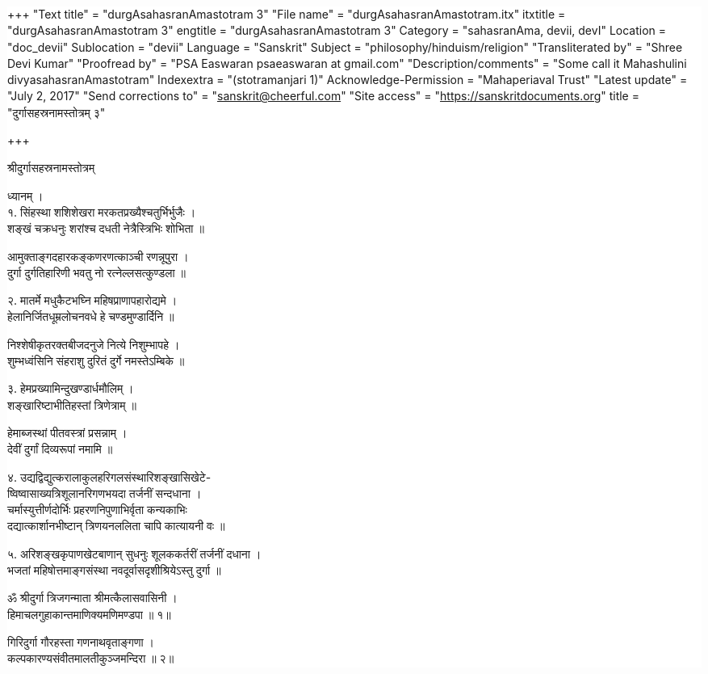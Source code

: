 +++
"Text title" = "durgAsahasranAmastotram 3"
"File name" = "durgAsahasranAmastotram.itx"
itxtitle = "durgAsahasranAmastotram 3"
engtitle = "durgAsahasranAmastotram 3"
Category = "sahasranAma, devii, devI"
Location = "doc_devii"
Sublocation = "devii"
Language = "Sanskrit"
Subject = "philosophy/hinduism/religion"
"Transliterated by" = "Shree Devi Kumar"
"Proofread by" = "PSA Easwaran psaeaswaran at gmail.com"
"Description/comments" = "Some call it Mahashulini divyasahasranAmastotram"
Indexextra = "(stotramanjari 1)"
Acknowledge-Permission = "Mahaperiaval Trust"
"Latest update" = "July 2, 2017"
"Send corrections to" = "sanskrit@cheerful.com"
"Site access" = "https://sanskritdocuments.org"
title = "दुर्गासहस्रनामस्तोत्रम् ३"

+++
  
 श्रीदुर्गासहस्रनामस्तोत्रम्   
  
ध्यानम् ।  
 १. सिंहस्था शशिशेखरा मरकतप्रख्यैश्चतुर्भिर्भुजैः ।  
शङ्खं चक्रधनुः शरांश्च दधती नेत्रैस्त्रिभिः शोभिता ॥  
  
आमुक्ताङ्गदहारकङ्कणरणत्काञ्ची रणन्नूपुरा ।  
दुर्गा दुर्गतिहारिणी भवतु नो रत्नेल्लसत्कुण्डला ॥  
  
 २. मातर्मे मधुकैटभघ्नि महिषप्राणापहारोद्यमे ।  
हेलानिर्जितधूम्रलोचनवधे हे चण्डमुण्डार्दिनि ॥  
  
निश्शेषीकृतरक्तबीजदनुजे नित्ये निशुम्भापहे ।  
शुम्भध्वंसिनि संहराशु दुरितं दुर्गे नमस्तेऽम्बिके ॥  
  
 ३. हेमप्रख्यामिन्दुखण्डार्धमौलिम् ।  
शङ्खारिष्टाभीतिहस्तां त्रिणेत्राम् ॥  
  
हेमाब्जस्थां पीतवस्त्रां प्रसन्नाम् ।  
देवीं दुर्गां दिव्यरूपां नमामि ॥  
  
 ४. उद्यद्विद्युत्करालाकुलहरिगलसंस्थारिशङ्खासिखेटे-  
ष्विष्वासाख्यत्रिशूलानरिगणभयदा तर्जनीं सन्दधाना ।  
चर्मास्युत्तीर्णदोर्भिः प्रहरणनिपुणाभिर्वृता कन्यकाभिः  
दद्यात्कार्शानभीष्टान् त्रिणयनललिता चापि कात्यायनी वः ॥  
  
 ५. अरिशङ्खकृपाणखेटबाणान् सुधनुः शूलककर्तरीं तर्जनीं दधाना ।  
भजतां महिषोत्तमाङ्गसंस्था नवदूर्वासदृशीश्रियेऽस्तु दुर्गा ॥  
  
ॐ श्रीदुर्गा त्रिजगन्माता श्रीमत्कैलासवासिनी ।  
हिमाचलगुहाकान्तमाणिक्यमणिमण्डपा ॥ १॥  
  
गिरिदुर्गा गौरहस्ता गणनाथवृताङ्गणा ।  
कल्पकारण्यसंवीतमालतीकुञ्जमन्दिरा ॥ २॥  
  
